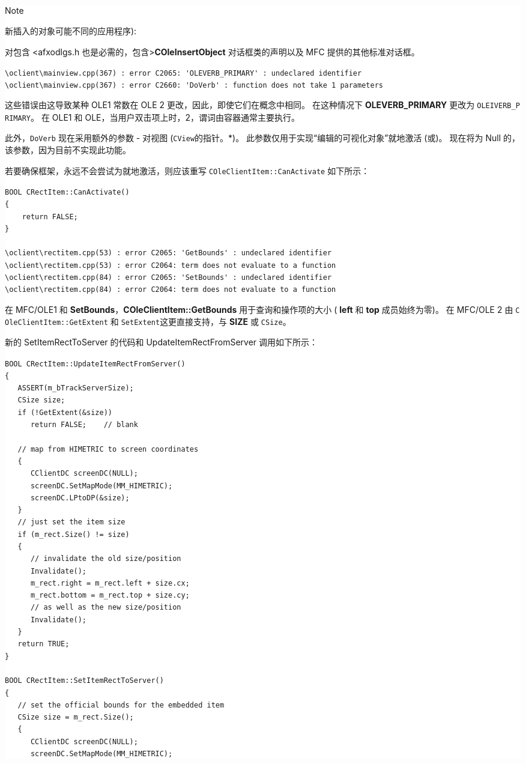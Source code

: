 > [!NOTE]
>  新插入的对象可能不同的应用程序\):  
  
 对包含 \<afxodlgs.h 也是必需的，包含\>**COleInsertObject** 对话框类的声明以及 MFC 提供的其他标准对话框。  
  
```  
\oclient\mainview.cpp(367) : error C2065: 'OLEVERB_PRIMARY' : undeclared identifier  
\oclient\mainview.cpp(367) : error C2660: 'DoVerb' : function does not take 1 parameters  
```  
  
 这些错误由这导致某种 OLE1 常数在 OLE 2 更改，因此，即使它们在概念中相同。  在这种情况下 **OLEVERB\_PRIMARY** 更改为 `OLEIVERB_PRIMARY`。  在 OLE1 和 OLE，当用户双击项上时，2，谓词由容器通常主要执行。  
  
 此外，`DoVerb` 现在采用额外的参数 \- 对视图 \(`CView`的指针。\*\)。  此参数仅用于实现“编辑的可视化对象”就地激活 \(或\)。  现在将为 Null 的，该参数，因为目前不实现此功能。  
  
 若要确保框架，永远不会尝试为就地激活，则应该重写 `COleClientItem::CanActivate` 如下所示：  
  
```  
BOOL CRectItem::CanActivate()  
{  
    return FALSE;  
}  
  
\oclient\rectitem.cpp(53) : error C2065: 'GetBounds' : undeclared identifier  
\oclient\rectitem.cpp(53) : error C2064: term does not evaluate to a function  
\oclient\rectitem.cpp(84) : error C2065: 'SetBounds' : undeclared identifier  
\oclient\rectitem.cpp(84) : error C2064: term does not evaluate to a function  
```  
  
 在 MFC\/OLE1 和 **SetBounds**，**COleClientItem::GetBounds** 用于查询和操作项的大小 \( **left** 和 **top** 成员始终为零\)。  在 MFC\/OLE 2 由 `COleClientItem::GetExtent` 和 `SetExtent`这更直接支持，与 **SIZE** 或 `CSize`。  
  
 新的 SetItemRectToServer 的代码和 UpdateItemRectFromServer 调用如下所示：  
  
```  
BOOL CRectItem::UpdateItemRectFromServer()  
{  
   ASSERT(m_bTrackServerSize);  
   CSize size;  
   if (!GetExtent(&size))  
      return FALSE;    // blank  
  
   // map from HIMETRIC to screen coordinates  
   {  
      CClientDC screenDC(NULL);  
      screenDC.SetMapMode(MM_HIMETRIC);  
      screenDC.LPtoDP(&size);  
   }  
   // just set the item size  
   if (m_rect.Size() != size)  
   {  
      // invalidate the old size/position  
      Invalidate();  
      m_rect.right = m_rect.left + size.cx;  
      m_rect.bottom = m_rect.top + size.cy;  
      // as well as the new size/position  
      Invalidate();  
   }  
   return TRUE;  
}  
  
BOOL CRectItem::SetItemRectToServer()  
{  
   // set the official bounds for the embedded item  
   CSize size = m_rect.Size();  
   {  
      CClientDC screenDC(NULL);  
      screenDC.SetMapMode(MM_HIMETRIC);  
```